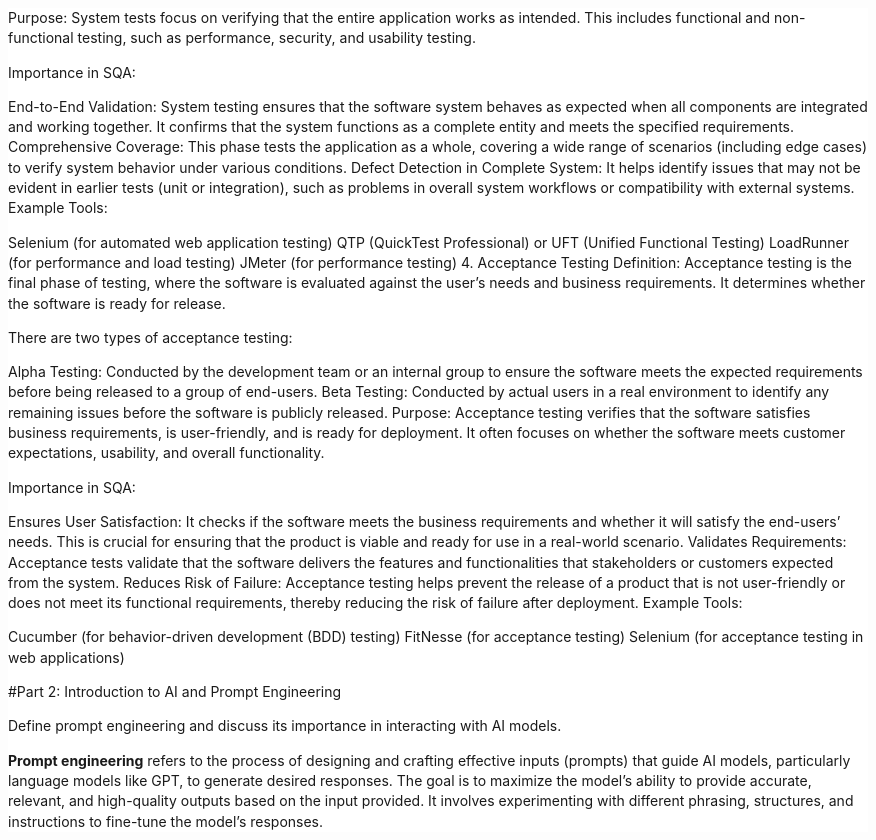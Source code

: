 Purpose: System tests focus on verifying that the entire application works as intended. This includes functional and non-functional testing, such as performance, security, and usability testing.

Importance in SQA:

End-to-End Validation: System testing ensures that the software system behaves as expected when all components are integrated and working together. It confirms that the system functions as a complete entity and meets the specified requirements.
Comprehensive Coverage: This phase tests the application as a whole, covering a wide range of scenarios (including edge cases) to verify system behavior under various conditions.
Defect Detection in Complete System: It helps identify issues that may not be evident in earlier tests (unit or integration), such as problems in overall system workflows or compatibility with external systems.
Example Tools:

Selenium (for automated web application testing)
QTP (QuickTest Professional) or UFT (Unified Functional Testing)
LoadRunner (for performance and load testing)
JMeter (for performance testing)
4. Acceptance Testing
Definition: Acceptance testing is the final phase of testing, where the software is evaluated against the user’s needs and business requirements. It determines whether the software is ready for release.

There are two types of acceptance testing:

Alpha Testing: Conducted by the development team or an internal group to ensure the software meets the expected requirements before being released to a group of end-users.
Beta Testing: Conducted by actual users in a real environment to identify any remaining issues before the software is publicly released.
Purpose: Acceptance testing verifies that the software satisfies business requirements, is user-friendly, and is ready for deployment. It often focuses on whether the software meets customer expectations, usability, and overall functionality.

Importance in SQA:

Ensures User Satisfaction: It checks if the software meets the business requirements and whether it will satisfy the end-users’ needs. This is crucial for ensuring that the product is viable and ready for use in a real-world scenario.
Validates Requirements: Acceptance tests validate that the software delivers the features and functionalities that stakeholders or customers expected from the system.
Reduces Risk of Failure: Acceptance testing helps prevent the release of a product that is not user-friendly or does not meet its functional requirements, thereby reducing the risk of failure after deployment.
Example Tools:

Cucumber (for behavior-driven development (BDD) testing)
FitNesse (for acceptance testing)
Selenium (for acceptance testing in web applications)


#Part 2: Introduction to AI and Prompt Engineering


Define prompt engineering and discuss its importance in interacting with AI models.

**Prompt engineering** refers to the process of designing and crafting effective inputs (prompts) that guide AI models, particularly language models like GPT, to generate desired responses. The goal is to maximize the model’s ability to provide accurate, relevant, and high-quality outputs based on the input provided. It involves experimenting with different phrasing, structures, and instructions to fine-tune the model’s responses.
